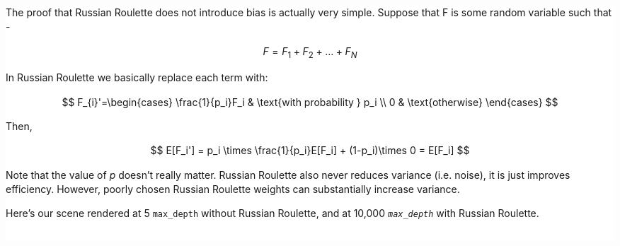 The proof that Russian Roulette does not introduce bias is actually very simple. Suppose that F is some random variable such that -

$$
F = F_1+F_2+\dots+F_N
$$

In Russian Roulette we basically replace each term with:

$$
F_{i}'=\begin{cases}
\frac{1}{p_i}F_i & \text{with probability } p_i \\
0 & \text{otherwise}
\end{cases}
$$

Then, 

$$
E[F_i'] = p_i \times \frac{1}{p_i}E[F_i] + (1-p_i)\times 0 = E[F_i]
$$

Note that the value of *p* doesn’t really matter. Russian Roulette also never reduces variance (i.e. noise), it is just improves efficiency. However, poorly chosen Russian Roulette weights can substantially increase variance. 

Here’s our scene rendered at 5 `max_depth` without Russian Roulette, and at 10,000 *`max_depth`* with Russian Roulette.

<div style="display:flex">
     <div style="flex:1; text-align: center;">
         <figure>